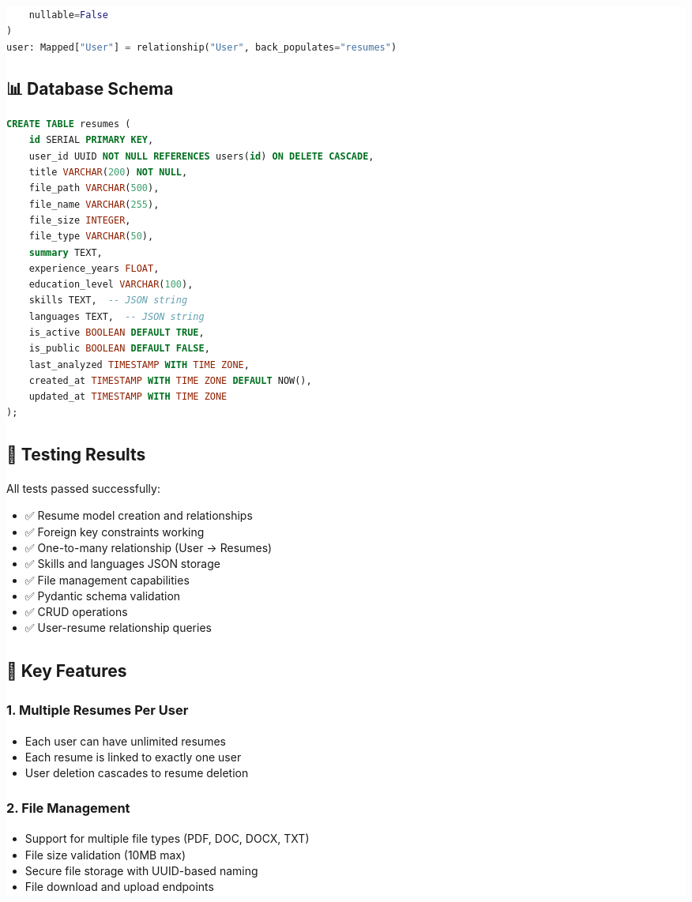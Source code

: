```python
    nullable=False
)
user: Mapped["User"] = relationship("User", back_populates="resumes")
```

## 📊 Database Schema

```sql
CREATE TABLE resumes (
    id SERIAL PRIMARY KEY,
    user_id UUID NOT NULL REFERENCES users(id) ON DELETE CASCADE,
    title VARCHAR(200) NOT NULL,
    file_path VARCHAR(500),
    file_name VARCHAR(255),
    file_size INTEGER,
    file_type VARCHAR(50),
    summary TEXT,
    experience_years FLOAT,
    education_level VARCHAR(100),
    skills TEXT,  -- JSON string
    languages TEXT,  -- JSON string
    is_active BOOLEAN DEFAULT TRUE,
    is_public BOOLEAN DEFAULT FALSE,
    last_analyzed TIMESTAMP WITH TIME ZONE,
    created_at TIMESTAMP WITH TIME ZONE DEFAULT NOW(),
    updated_at TIMESTAMP WITH TIME ZONE
);
```

## 🧪 Testing Results

All tests passed successfully:
- ✅ Resume model creation and relationships
- ✅ Foreign key constraints working
- ✅ One-to-many relationship (User → Resumes)
- ✅ Skills and languages JSON storage
- ✅ File management capabilities
- ✅ Pydantic schema validation
- ✅ CRUD operations
- ✅ User-resume relationship queries

## 🚀 Key Features

### 1. **Multiple Resumes Per User**
- Each user can have unlimited resumes
- Each resume is linked to exactly one user
- User deletion cascades to resume deletion

### 2. **File Management**
- Support for multiple file types (PDF, DOC, DOCX, TXT)
- File size validation (10MB max)
- Secure file storage with UUID-based naming
- File download and upload endpoints
